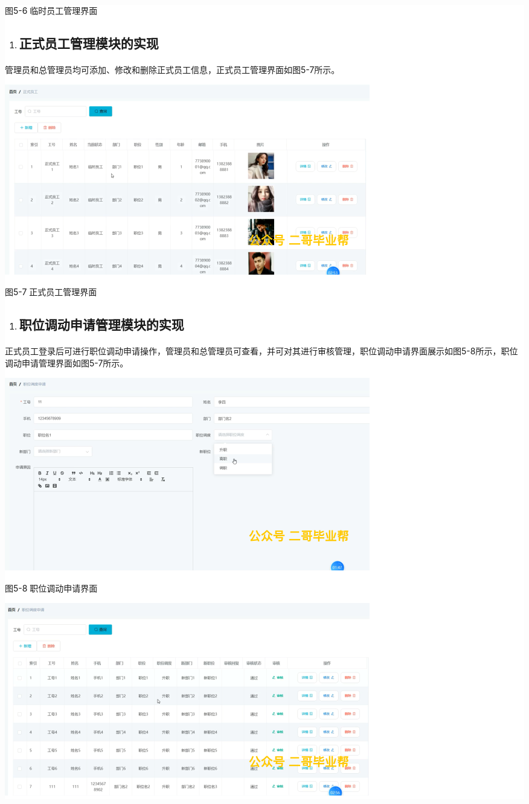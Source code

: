 图5-6 临时员工管理界面
1. ## 正式员工管理模块的实现
管理员和总管理员均可添加、修改和删除正式员工信息，正式员工管理界面如图5-7所示。

![](/md/blog.026.png)

图5-7  正式员工管理界面
1. ## 职位调动申请管理模块的实现
正式员工登录后可进行职位调动申请操作，管理员和总管理员可查看，并可对其进行审核管理，职位调动申请界面展示如图5-8所示，职位调动申请管理界面如图5-7所示。

![](/md/blog.027.png)

图5-8 职位调动申请界面

![](/md/blog.028.png)

